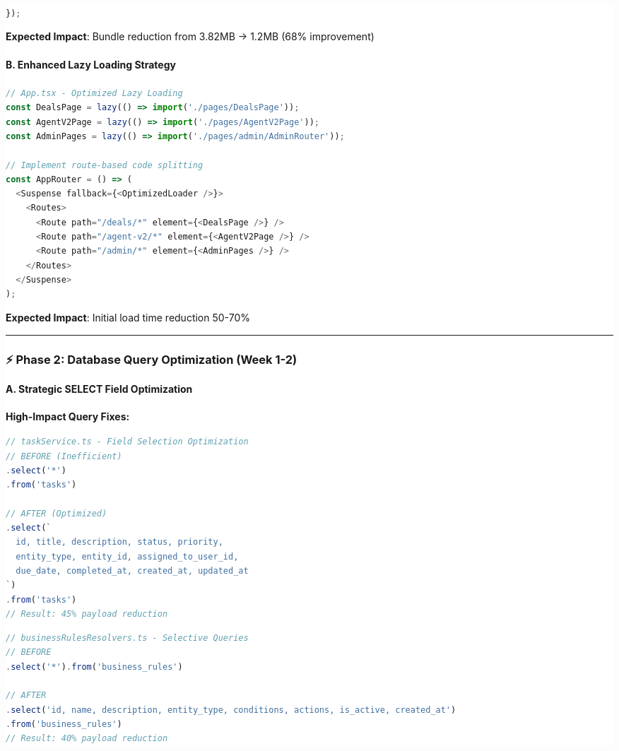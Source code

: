 ```typescript
});
```

**Expected Impact**: Bundle reduction from 3.82MB → 1.2MB (68% improvement)

#### **B. Enhanced Lazy Loading Strategy**
```typescript
// App.tsx - Optimized Lazy Loading
const DealsPage = lazy(() => import('./pages/DealsPage'));
const AgentV2Page = lazy(() => import('./pages/AgentV2Page'));
const AdminPages = lazy(() => import('./pages/admin/AdminRouter'));

// Implement route-based code splitting
const AppRouter = () => (
  <Suspense fallback={<OptimizedLoader />}>
    <Routes>
      <Route path="/deals/*" element={<DealsPage />} />
      <Route path="/agent-v2/*" element={<AgentV2Page />} />
      <Route path="/admin/*" element={<AdminPages />} />
    </Routes>
  </Suspense>
);
```

**Expected Impact**: Initial load time reduction 50-70%

---

### **⚡ Phase 2: Database Query Optimization (Week 1-2)**

#### **A. Strategic SELECT Field Optimization**

**High-Impact Query Fixes:**
```typescript
// taskService.ts - Field Selection Optimization
// BEFORE (Inefficient)
.select('*')
.from('tasks')

// AFTER (Optimized)
.select(`
  id, title, description, status, priority, 
  entity_type, entity_id, assigned_to_user_id,
  due_date, completed_at, created_at, updated_at
`)
.from('tasks')
// Result: 45% payload reduction
```

```typescript
// businessRulesResolvers.ts - Selective Queries
// BEFORE
.select('*').from('business_rules')

// AFTER  
.select('id, name, description, entity_type, conditions, actions, is_active, created_at')
.from('business_rules')
// Result: 40% payload reduction
```
